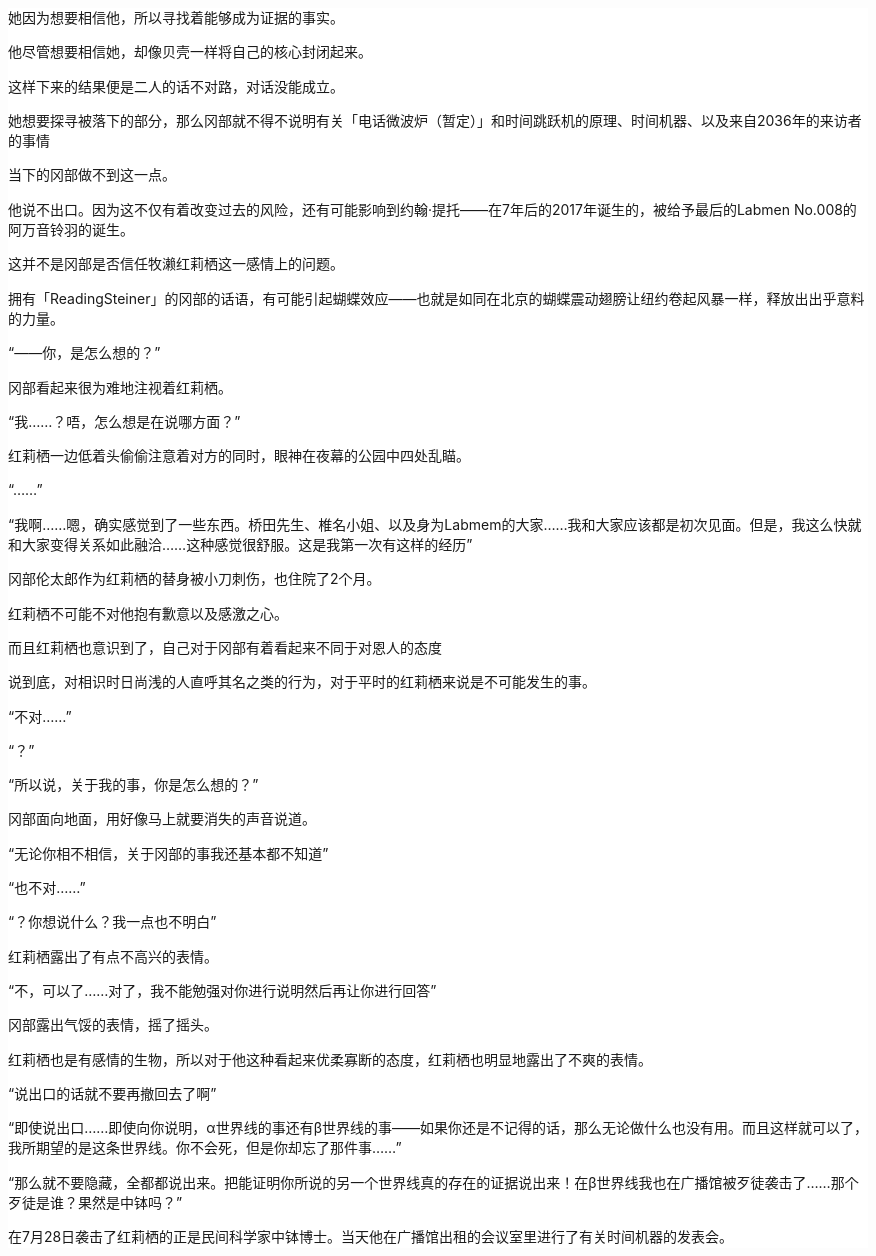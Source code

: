 她因为想要相信他，所以寻找着能够成为证据的事实。

他尽管想要相信她，却像贝壳一样将自己的核心封闭起来。

这样下来的结果便是二人的话不对路，对话没能成立。

她想要探寻被落下的部分，那么冈部就不得不说明有关「电话微波炉（暂定）」和时间跳跃机的原理、时间机器、以及来自2036年的来访者的事情

当下的冈部做不到这一点。

他说不出口。因为这不仅有着改变过去的风险，还有可能影响到约翰·提托——在7年后的2017年诞生的，被给予最后的Labmen No.008的阿万音铃羽的诞生。

这并不是冈部是否信任牧濑红莉栖这一感情上的问题。

拥有「ReadingSteiner」的冈部的话语，有可能引起蝴蝶效应——也就是如同在北京的蝴蝶震动翅膀让纽约卷起风暴一样，释放出出乎意料的力量。

“——你，是怎么想的？”

冈部看起来很为难地注视着红莉栖。

“我……？唔，怎么想是在说哪方面？”

红莉栖一边低着头偷偷注意着对方的同时，眼神在夜幕的公园中四处乱瞄。

“……”

“我啊……嗯，确实感觉到了一些东西。桥田先生、椎名小姐、以及身为Labmem的大家……我和大家应该都是初次见面。但是，我这么快就和大家变得关系如此融洽……这种感觉很舒服。这是我第一次有这样的经历”

冈部伦太郎作为红莉栖的替身被小刀刺伤，也住院了2个月。

红莉栖不可能不对他抱有歉意以及感激之心。

而且红莉栖也意识到了，自己对于冈部有着看起来不同于对恩人的态度

说到底，对相识时日尚浅的人直呼其名之类的行为，对于平时的红莉栖来说是不可能发生的事。

“不对……”

“？”

“所以说，关于我的事，你是怎么想的？”

冈部面向地面，用好像马上就要消失的声音说道。

“无论你相不相信，关于冈部的事我还基本都不知道”

“也不对……”

“？你想说什么？我一点也不明白”

红莉栖露出了有点不高兴的表情。

“不，可以了……对了，我不能勉强对你进行说明然后再让你进行回答”

冈部露出气馁的表情，摇了摇头。

红莉栖也是有感情的生物，所以对于他这种看起来优柔寡断的态度，红莉栖也明显地露出了不爽的表情。

“说出口的话就不要再撤回去了啊”

“即使说出口……即使向你说明，α世界线的事还有β世界线的事——如果你还是不记得的话，那么无论做什么也没有用。而且这样就可以了，我所期望的是这条世界线。你不会死，但是你却忘了那件事……”

“那么就不要隐藏，全都都说出来。把能证明你所说的另一个世界线真的存在的证据说出来！在β世界线我也在广播馆被歹徒袭击了……那个歹徒是谁？果然是中钵吗？”

在7月28日袭击了红莉栖的正是民间科学家中钵博士。当天他在广播馆出租的会议室里进行了有关时间机器的发表会。

